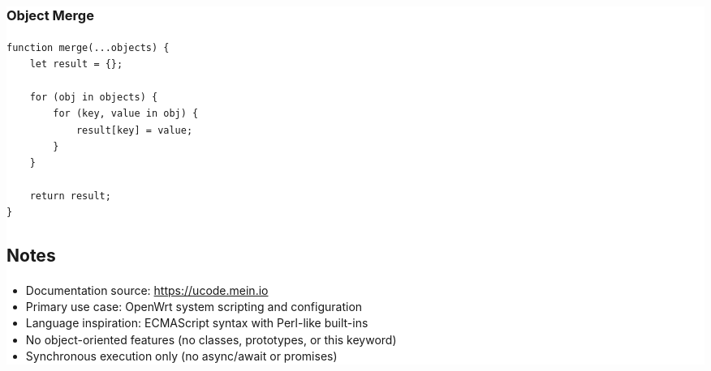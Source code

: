 ### Object Merge
```ucode
function merge(...objects) {
    let result = {};
    
    for (obj in objects) {
        for (key, value in obj) {
            result[key] = value;
        }
    }
    
    return result;
}
```

## Notes
- Documentation source: https://ucode.mein.io
- Primary use case: OpenWrt system scripting and configuration
- Language inspiration: ECMAScript syntax with Perl-like built-ins
- No object-oriented features (no classes, prototypes, or this keyword)
- Synchronous execution only (no async/await or promises)
